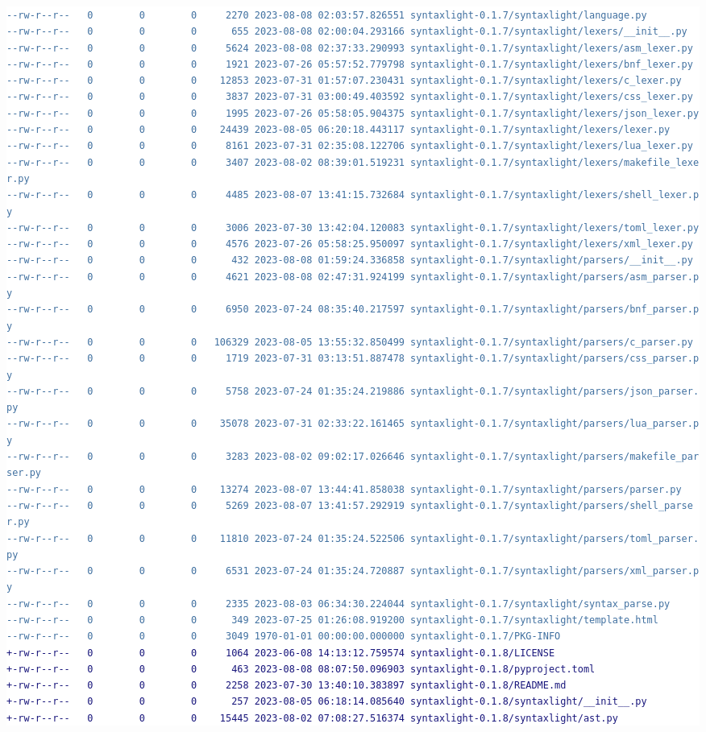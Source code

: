 ```diff
--rw-r--r--   0        0        0     2270 2023-08-08 02:03:57.826551 syntaxlight-0.1.7/syntaxlight/language.py
--rw-r--r--   0        0        0      655 2023-08-08 02:00:04.293166 syntaxlight-0.1.7/syntaxlight/lexers/__init__.py
--rw-r--r--   0        0        0     5624 2023-08-08 02:37:33.290993 syntaxlight-0.1.7/syntaxlight/lexers/asm_lexer.py
--rw-r--r--   0        0        0     1921 2023-07-26 05:57:52.779798 syntaxlight-0.1.7/syntaxlight/lexers/bnf_lexer.py
--rw-r--r--   0        0        0    12853 2023-07-31 01:57:07.230431 syntaxlight-0.1.7/syntaxlight/lexers/c_lexer.py
--rw-r--r--   0        0        0     3837 2023-07-31 03:00:49.403592 syntaxlight-0.1.7/syntaxlight/lexers/css_lexer.py
--rw-r--r--   0        0        0     1995 2023-07-26 05:58:05.904375 syntaxlight-0.1.7/syntaxlight/lexers/json_lexer.py
--rw-r--r--   0        0        0    24439 2023-08-05 06:20:18.443117 syntaxlight-0.1.7/syntaxlight/lexers/lexer.py
--rw-r--r--   0        0        0     8161 2023-07-31 02:35:08.122706 syntaxlight-0.1.7/syntaxlight/lexers/lua_lexer.py
--rw-r--r--   0        0        0     3407 2023-08-02 08:39:01.519231 syntaxlight-0.1.7/syntaxlight/lexers/makefile_lexer.py
--rw-r--r--   0        0        0     4485 2023-08-07 13:41:15.732684 syntaxlight-0.1.7/syntaxlight/lexers/shell_lexer.py
--rw-r--r--   0        0        0     3006 2023-07-30 13:42:04.120083 syntaxlight-0.1.7/syntaxlight/lexers/toml_lexer.py
--rw-r--r--   0        0        0     4576 2023-07-26 05:58:25.950097 syntaxlight-0.1.7/syntaxlight/lexers/xml_lexer.py
--rw-r--r--   0        0        0      432 2023-08-08 01:59:24.336858 syntaxlight-0.1.7/syntaxlight/parsers/__init__.py
--rw-r--r--   0        0        0     4621 2023-08-08 02:47:31.924199 syntaxlight-0.1.7/syntaxlight/parsers/asm_parser.py
--rw-r--r--   0        0        0     6950 2023-07-24 08:35:40.217597 syntaxlight-0.1.7/syntaxlight/parsers/bnf_parser.py
--rw-r--r--   0        0        0   106329 2023-08-05 13:55:32.850499 syntaxlight-0.1.7/syntaxlight/parsers/c_parser.py
--rw-r--r--   0        0        0     1719 2023-07-31 03:13:51.887478 syntaxlight-0.1.7/syntaxlight/parsers/css_parser.py
--rw-r--r--   0        0        0     5758 2023-07-24 01:35:24.219886 syntaxlight-0.1.7/syntaxlight/parsers/json_parser.py
--rw-r--r--   0        0        0    35078 2023-07-31 02:33:22.161465 syntaxlight-0.1.7/syntaxlight/parsers/lua_parser.py
--rw-r--r--   0        0        0     3283 2023-08-02 09:02:17.026646 syntaxlight-0.1.7/syntaxlight/parsers/makefile_parser.py
--rw-r--r--   0        0        0    13274 2023-08-07 13:44:41.858038 syntaxlight-0.1.7/syntaxlight/parsers/parser.py
--rw-r--r--   0        0        0     5269 2023-08-07 13:41:57.292919 syntaxlight-0.1.7/syntaxlight/parsers/shell_parser.py
--rw-r--r--   0        0        0    11810 2023-07-24 01:35:24.522506 syntaxlight-0.1.7/syntaxlight/parsers/toml_parser.py
--rw-r--r--   0        0        0     6531 2023-07-24 01:35:24.720887 syntaxlight-0.1.7/syntaxlight/parsers/xml_parser.py
--rw-r--r--   0        0        0     2335 2023-08-03 06:34:30.224044 syntaxlight-0.1.7/syntaxlight/syntax_parse.py
--rw-r--r--   0        0        0      349 2023-07-25 01:26:08.919200 syntaxlight-0.1.7/syntaxlight/template.html
--rw-r--r--   0        0        0     3049 1970-01-01 00:00:00.000000 syntaxlight-0.1.7/PKG-INFO
+-rw-r--r--   0        0        0     1064 2023-06-08 14:13:12.759574 syntaxlight-0.1.8/LICENSE
+-rw-r--r--   0        0        0      463 2023-08-08 08:07:50.096903 syntaxlight-0.1.8/pyproject.toml
+-rw-r--r--   0        0        0     2258 2023-07-30 13:40:10.383897 syntaxlight-0.1.8/README.md
+-rw-r--r--   0        0        0      257 2023-08-05 06:18:14.085640 syntaxlight-0.1.8/syntaxlight/__init__.py
+-rw-r--r--   0        0        0    15445 2023-08-02 07:08:27.516374 syntaxlight-0.1.8/syntaxlight/ast.py
```